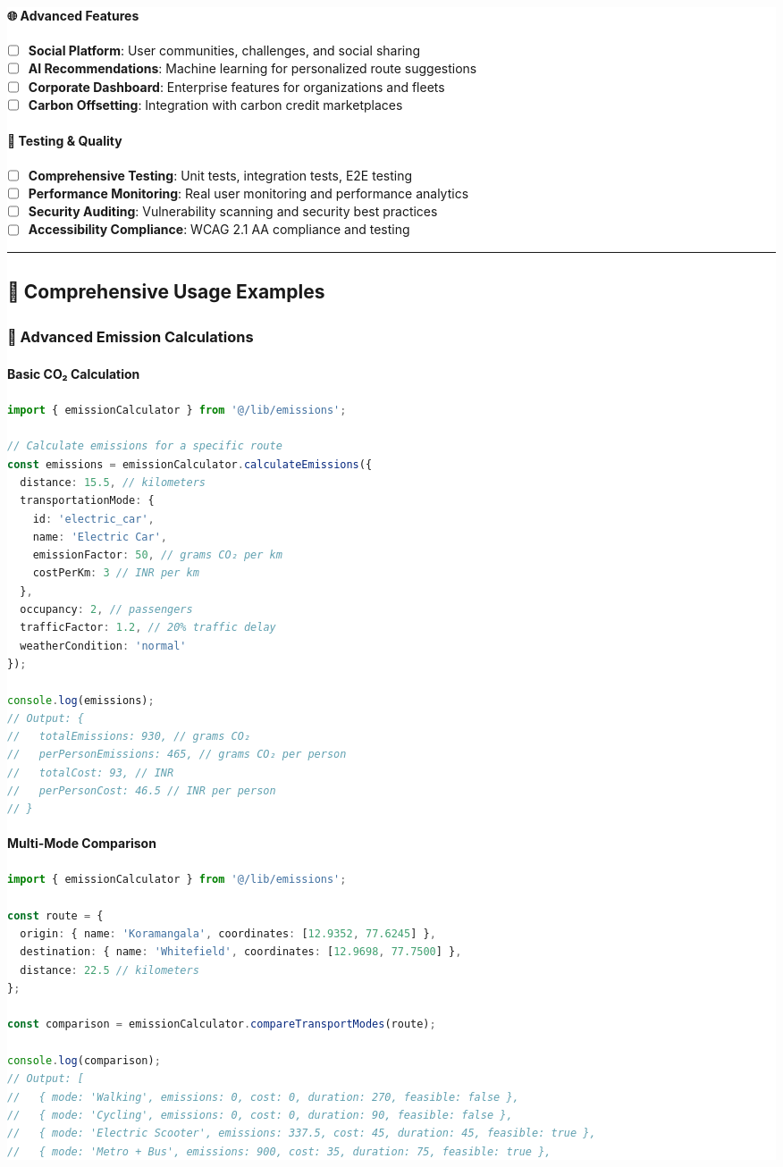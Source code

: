 #### **🌐 Advanced Features**
- [ ] **Social Platform**: User communities, challenges, and social sharing
- [ ] **AI Recommendations**: Machine learning for personalized route suggestions
- [ ] **Corporate Dashboard**: Enterprise features for organizations and fleets
- [ ] **Carbon Offsetting**: Integration with carbon credit marketplaces

#### **🧪 Testing & Quality**
- [ ] **Comprehensive Testing**: Unit tests, integration tests, E2E testing
- [ ] **Performance Monitoring**: Real user monitoring and performance analytics
- [ ] **Security Auditing**: Vulnerability scanning and security best practices
- [ ] **Accessibility Compliance**: WCAG 2.1 AA compliance and testing

---

## 🎯 Comprehensive Usage Examples

### **🧮 Advanced Emission Calculations**

#### **Basic CO₂ Calculation**
```typescript
import { emissionCalculator } from '@/lib/emissions';

// Calculate emissions for a specific route
const emissions = emissionCalculator.calculateEmissions({
  distance: 15.5, // kilometers
  transportationMode: {
    id: 'electric_car',
    name: 'Electric Car',
    emissionFactor: 50, // grams CO₂ per km
    costPerKm: 3 // INR per km
  },
  occupancy: 2, // passengers
  trafficFactor: 1.2, // 20% traffic delay
  weatherCondition: 'normal'
});

console.log(emissions);
// Output: {
//   totalEmissions: 930, // grams CO₂
//   perPersonEmissions: 465, // grams CO₂ per person
//   totalCost: 93, // INR
//   perPersonCost: 46.5 // INR per person
// }
```

#### **Multi-Mode Comparison**
```typescript
import { emissionCalculator } from '@/lib/emissions';

const route = {
  origin: { name: 'Koramangala', coordinates: [12.9352, 77.6245] },
  destination: { name: 'Whitefield', coordinates: [12.9698, 77.7500] },
  distance: 22.5 // kilometers
};

const comparison = emissionCalculator.compareTransportModes(route);

console.log(comparison);
// Output: [
//   { mode: 'Walking', emissions: 0, cost: 0, duration: 270, feasible: false },
//   { mode: 'Cycling', emissions: 0, cost: 0, duration: 90, feasible: false },
//   { mode: 'Electric Scooter', emissions: 337.5, cost: 45, duration: 45, feasible: true },
//   { mode: 'Metro + Bus', emissions: 900, cost: 35, duration: 75, feasible: true },
```